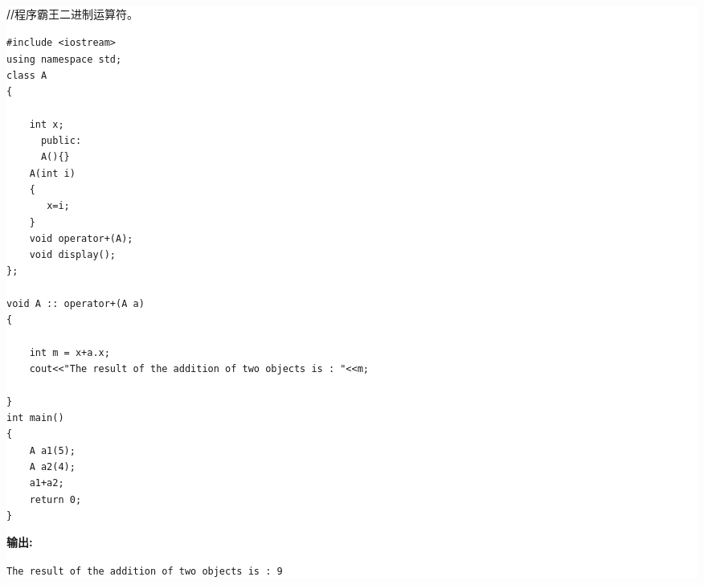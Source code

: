 //程序霸王二进制运算符。

```
#include <iostream>
using namespace std;
class A
{

    int x;
      public:
      A(){}
    A(int i)
    {
       x=i;
    }
    void operator+(A);
    void display();
};

void A :: operator+(A a)
{

    int m = x+a.x;
    cout<<"The result of the addition of two objects is : "<<m;

}
int main()
{
    A a1(5);
    A a2(4);
    a1+a2;
    return 0;
}

```

**输出:**

```
The result of the addition of two objects is : 9 

```